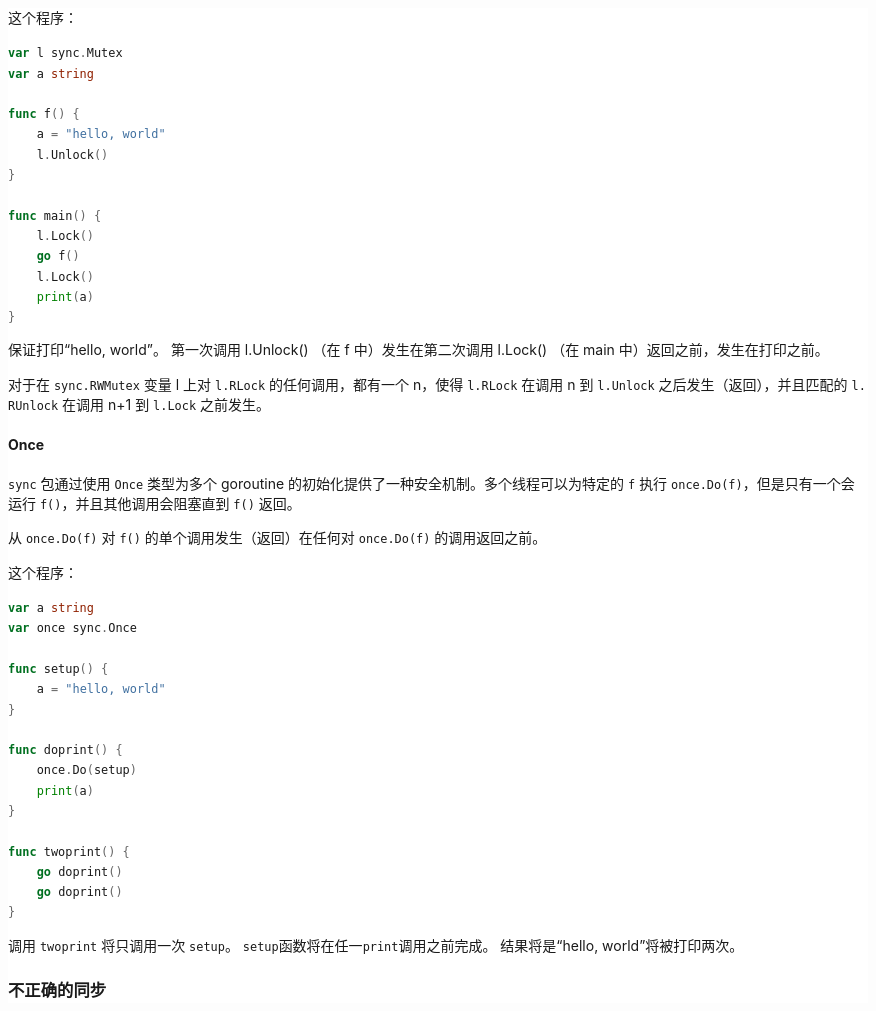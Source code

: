 这个程序：

```go
var l sync.Mutex
var a string

func f() {
	a = "hello, world"
	l.Unlock()
}

func main() {
	l.Lock()
	go f()
	l.Lock()
	print(a)
}
```

保证打印“hello, world”。 第一次调用 l.Unlock() （在 f 中）发生在第二次调用 l.Lock() （在 main 中）返回之前，发生在打印之前。

对于在 `sync.RWMutex` 变量 l 上对 `l.RLock` 的任何调用，都有一个 n，使得 `l.RLock` 在调用 n 到 `l.Unlock` 之后发生（返回），并且匹配的 `l.RUnlock` 在调用 n+1 到 `l.Lock` 之前发生。

#### Once

`sync` 包通过使用 `Once` 类型为多个 goroutine 的初始化提供了一种安全机制。多个线程可以为特定的 `f` 执行 `once.Do(f)`，但是只有一个会运行 `f()`，并且其他调用会阻塞直到 `f()` 返回。

从 `once.Do(f)` 对 `f()` 的单个调用发生（返回）在任何对 `once.Do(f)` 的调用返回之前。

这个程序：

```go
var a string
var once sync.Once

func setup() {
	a = "hello, world"
}

func doprint() {
	once.Do(setup)
	print(a)
}

func twoprint() {
	go doprint()
	go doprint()
}
```

调用 `twoprint` 将只调用一次 `setup`。 `setup`函数将在任一`print`调用之前完成。 结果将是“hello, world”将被打印两次。



### 不正确的同步
